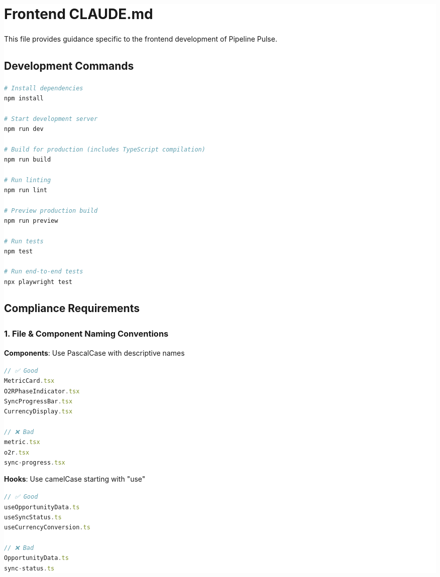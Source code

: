# Frontend CLAUDE.md

This file provides guidance specific to the frontend development of Pipeline Pulse.

## Development Commands

```bash
# Install dependencies
npm install

# Start development server
npm run dev

# Build for production (includes TypeScript compilation)
npm run build

# Run linting
npm run lint

# Preview production build
npm run preview

# Run tests
npm test

# Run end-to-end tests
npx playwright test
```

## Compliance Requirements

### 1. File & Component Naming Conventions

**Components**: Use PascalCase with descriptive names
```typescript
// ✅ Good
MetricCard.tsx
O2RPhaseIndicator.tsx
SyncProgressBar.tsx
CurrencyDisplay.tsx

// ❌ Bad
metric.tsx
o2r.tsx
sync-progress.tsx
```

**Hooks**: Use camelCase starting with "use"
```typescript
// ✅ Good
useOpportunityData.ts
useSyncStatus.ts
useCurrencyConversion.ts

// ❌ Bad
OpportunityData.ts
sync-status.ts
```
